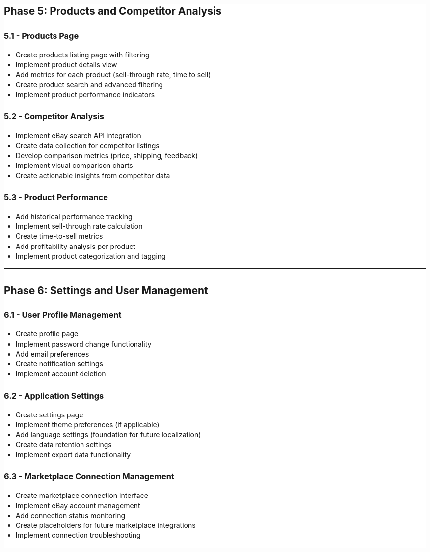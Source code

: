 
## Phase 5: Products and Competitor Analysis

### 5.1 - Products Page
- Create products listing page with filtering
- Implement product details view
- Add metrics for each product (sell-through rate, time to sell)
- Create product search and advanced filtering
- Implement product performance indicators

### 5.2 - Competitor Analysis
- Implement eBay search API integration
- Create data collection for competitor listings
- Develop comparison metrics (price, shipping, feedback)
- Implement visual comparison charts
- Create actionable insights from competitor data

### 5.3 - Product Performance
- Add historical performance tracking
- Implement sell-through rate calculation
- Create time-to-sell metrics
- Add profitability analysis per product
- Implement product categorization and tagging

---

## Phase 6: Settings and User Management

### 6.1 - User Profile Management
- Create profile page
- Implement password change functionality
- Add email preferences
- Create notification settings
- Implement account deletion

### 6.2 - Application Settings
- Create settings page
- Implement theme preferences (if applicable)
- Add language settings (foundation for future localization)
- Create data retention settings
- Implement export data functionality

### 6.3 - Marketplace Connection Management
- Create marketplace connection interface
- Implement eBay account management
- Add connection status monitoring
- Create placeholders for future marketplace integrations
- Implement connection troubleshooting

---